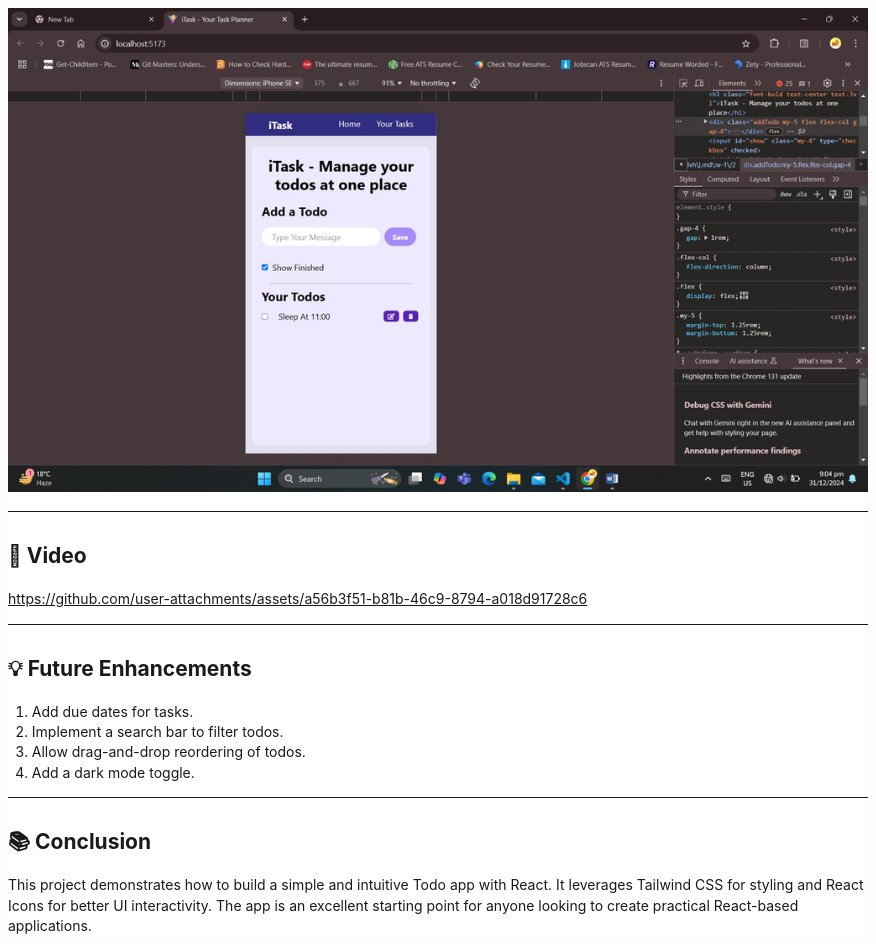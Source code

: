 ![alt text](Untitled1.jpg)

---

## 🎥 Video

https://github.com/user-attachments/assets/a56b3f51-b81b-46c9-8794-a018d91728c6

---

## 💡 Future Enhancements

1.  Add due dates for tasks.
2.  Implement a search bar to filter todos.
3.  Allow drag-and-drop reordering of todos.
4.  Add a dark mode toggle.

---

## 📚 Conclusion

This project demonstrates how to build a simple and intuitive Todo app with React. It leverages Tailwind CSS for styling and React Icons for better UI interactivity. The app is an excellent starting point for anyone looking to create practical React-based applications.
